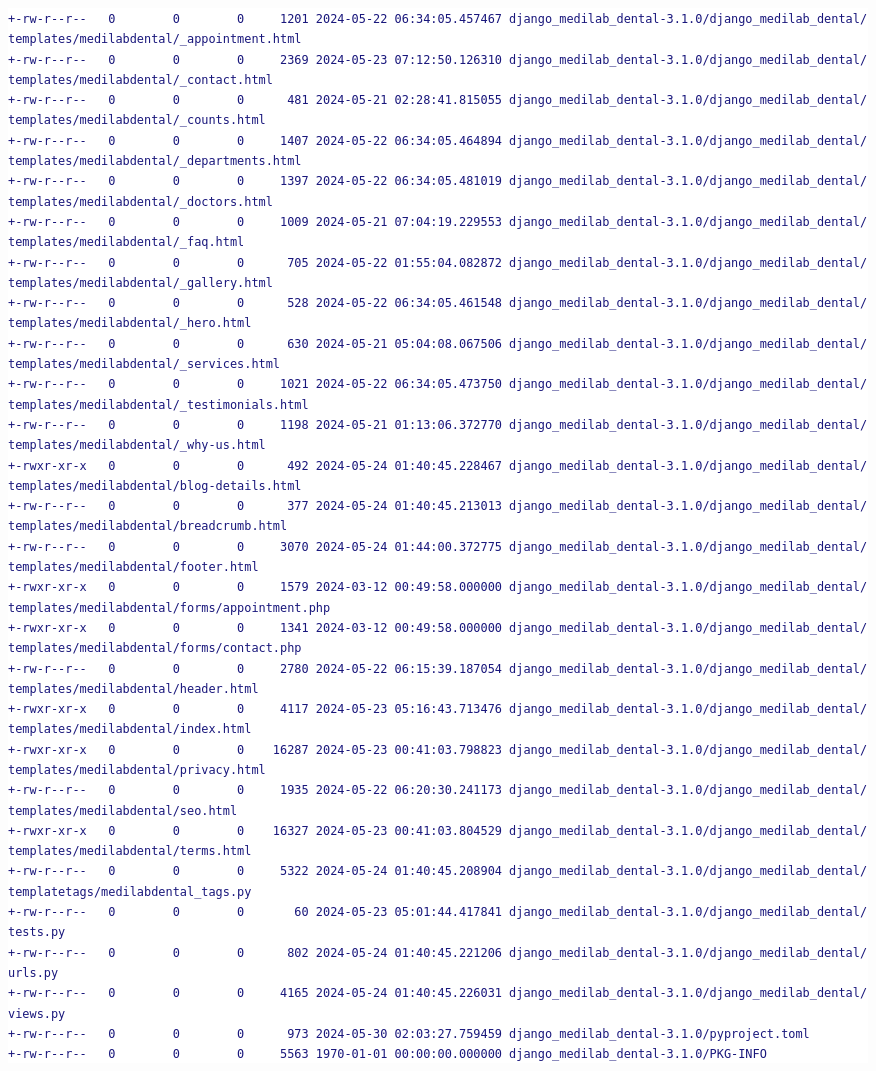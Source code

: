 ```diff
+-rw-r--r--   0        0        0     1201 2024-05-22 06:34:05.457467 django_medilab_dental-3.1.0/django_medilab_dental/templates/medilabdental/_appointment.html
+-rw-r--r--   0        0        0     2369 2024-05-23 07:12:50.126310 django_medilab_dental-3.1.0/django_medilab_dental/templates/medilabdental/_contact.html
+-rw-r--r--   0        0        0      481 2024-05-21 02:28:41.815055 django_medilab_dental-3.1.0/django_medilab_dental/templates/medilabdental/_counts.html
+-rw-r--r--   0        0        0     1407 2024-05-22 06:34:05.464894 django_medilab_dental-3.1.0/django_medilab_dental/templates/medilabdental/_departments.html
+-rw-r--r--   0        0        0     1397 2024-05-22 06:34:05.481019 django_medilab_dental-3.1.0/django_medilab_dental/templates/medilabdental/_doctors.html
+-rw-r--r--   0        0        0     1009 2024-05-21 07:04:19.229553 django_medilab_dental-3.1.0/django_medilab_dental/templates/medilabdental/_faq.html
+-rw-r--r--   0        0        0      705 2024-05-22 01:55:04.082872 django_medilab_dental-3.1.0/django_medilab_dental/templates/medilabdental/_gallery.html
+-rw-r--r--   0        0        0      528 2024-05-22 06:34:05.461548 django_medilab_dental-3.1.0/django_medilab_dental/templates/medilabdental/_hero.html
+-rw-r--r--   0        0        0      630 2024-05-21 05:04:08.067506 django_medilab_dental-3.1.0/django_medilab_dental/templates/medilabdental/_services.html
+-rw-r--r--   0        0        0     1021 2024-05-22 06:34:05.473750 django_medilab_dental-3.1.0/django_medilab_dental/templates/medilabdental/_testimonials.html
+-rw-r--r--   0        0        0     1198 2024-05-21 01:13:06.372770 django_medilab_dental-3.1.0/django_medilab_dental/templates/medilabdental/_why-us.html
+-rwxr-xr-x   0        0        0      492 2024-05-24 01:40:45.228467 django_medilab_dental-3.1.0/django_medilab_dental/templates/medilabdental/blog-details.html
+-rw-r--r--   0        0        0      377 2024-05-24 01:40:45.213013 django_medilab_dental-3.1.0/django_medilab_dental/templates/medilabdental/breadcrumb.html
+-rw-r--r--   0        0        0     3070 2024-05-24 01:44:00.372775 django_medilab_dental-3.1.0/django_medilab_dental/templates/medilabdental/footer.html
+-rwxr-xr-x   0        0        0     1579 2024-03-12 00:49:58.000000 django_medilab_dental-3.1.0/django_medilab_dental/templates/medilabdental/forms/appointment.php
+-rwxr-xr-x   0        0        0     1341 2024-03-12 00:49:58.000000 django_medilab_dental-3.1.0/django_medilab_dental/templates/medilabdental/forms/contact.php
+-rw-r--r--   0        0        0     2780 2024-05-22 06:15:39.187054 django_medilab_dental-3.1.0/django_medilab_dental/templates/medilabdental/header.html
+-rwxr-xr-x   0        0        0     4117 2024-05-23 05:16:43.713476 django_medilab_dental-3.1.0/django_medilab_dental/templates/medilabdental/index.html
+-rwxr-xr-x   0        0        0    16287 2024-05-23 00:41:03.798823 django_medilab_dental-3.1.0/django_medilab_dental/templates/medilabdental/privacy.html
+-rw-r--r--   0        0        0     1935 2024-05-22 06:20:30.241173 django_medilab_dental-3.1.0/django_medilab_dental/templates/medilabdental/seo.html
+-rwxr-xr-x   0        0        0    16327 2024-05-23 00:41:03.804529 django_medilab_dental-3.1.0/django_medilab_dental/templates/medilabdental/terms.html
+-rw-r--r--   0        0        0     5322 2024-05-24 01:40:45.208904 django_medilab_dental-3.1.0/django_medilab_dental/templatetags/medilabdental_tags.py
+-rw-r--r--   0        0        0       60 2024-05-23 05:01:44.417841 django_medilab_dental-3.1.0/django_medilab_dental/tests.py
+-rw-r--r--   0        0        0      802 2024-05-24 01:40:45.221206 django_medilab_dental-3.1.0/django_medilab_dental/urls.py
+-rw-r--r--   0        0        0     4165 2024-05-24 01:40:45.226031 django_medilab_dental-3.1.0/django_medilab_dental/views.py
+-rw-r--r--   0        0        0      973 2024-05-30 02:03:27.759459 django_medilab_dental-3.1.0/pyproject.toml
+-rw-r--r--   0        0        0     5563 1970-01-01 00:00:00.000000 django_medilab_dental-3.1.0/PKG-INFO
```
